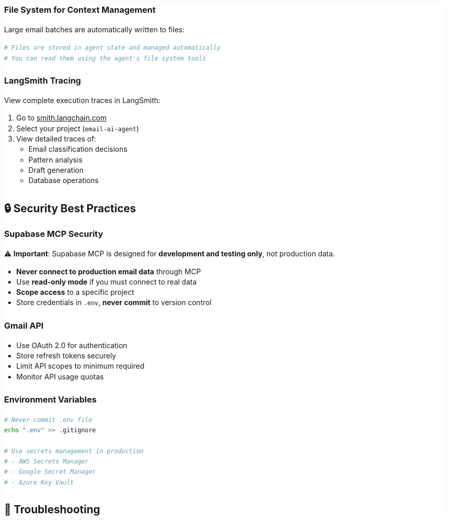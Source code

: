 ### File System for Context Management

Large email batches are automatically written to files:

```python
# Files are stored in agent state and managed automatically
# You can read them using the agent's file system tools
```

### LangSmith Tracing

View complete execution traces in LangSmith:

1. Go to [smith.langchain.com](https://smith.langchain.com/)
2. Select your project (`email-ai-agent`)
3. View detailed traces of:
   - Email classification decisions
   - Pattern analysis
   - Draft generation
   - Database operations

## 🔒 Security Best Practices

### Supabase MCP Security

⚠️ **Important**: Supabase MCP is designed for **development and testing only**, not production data.

- **Never connect to production email data** through MCP
- Use **read-only mode** if you must connect to real data
- **Scope access** to a specific project
- Store credentials in `.env`, **never commit** to version control

### Gmail API

- Use OAuth 2.0 for authentication
- Store refresh tokens securely
- Limit API scopes to minimum required
- Monitor API usage quotas

### Environment Variables

```bash
# Never commit .env file
echo ".env" >> .gitignore

# Use secrets management in production
# - AWS Secrets Manager
# - Google Secret Manager
# - Azure Key Vault
```

## 🐛 Troubleshooting
